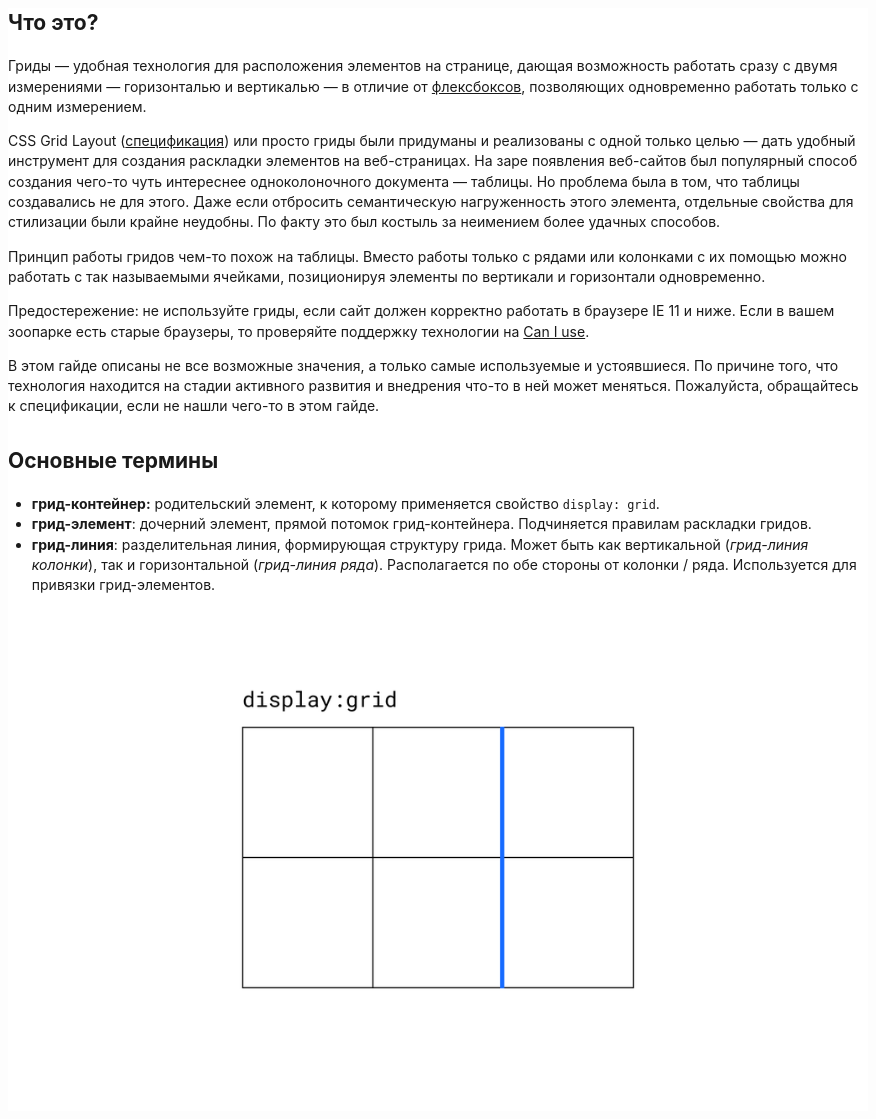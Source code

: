 ## Что это?

Гриды — удобная технология для расположения элементов на странице, дающая возможность работать сразу с двумя измерениями — горизонталью и вертикалью — в отличие от [флексбоксов](/css/articles/flexbox-guide), позволяющих одновременно работать только с одним измерением.

CSS Grid Layout ([спецификация](https://www.w3.org/TR/css-grid-1/)) или просто гриды были придуманы и реализованы с одной только целью — дать удобный инструмент для создания раскладки элементов на веб-страницах. На заре появления веб-сайтов был популярный способ создания чего-то чуть интереснее одноколоночного документа — таблицы. Но проблема была в том, что таблицы создавались не для этого. Даже если отбросить семантическую нагруженность этого элемента, отдельные свойства для стилизации были крайне неудобны. По факту это был костыль за неимением более удачных способов.

Принцип работы гридов чем-то похож на таблицы. Вместо работы только с рядами или колонками с их помощью можно работать с так называемыми ячейками, позиционируя элементы по вертикали и горизонтали одновременно.

Предостережение: не используйте гриды, если сайт должен корректно работать в браузере IE 11 и ниже. Если в вашем зоопарке есть старые браузеры, то проверяйте поддержку технологии на [Can I use](https://caniuse.com/css-grid).

В этом гайде описаны не все возможные значения, а только самые используемые и устоявшиеся. По причине того, что технология находится на стадии активного развития и внедрения что-то в ней может меняться. Пожалуйста, обращайтесь к спецификации, если не нашли чего-то в этом гайде.

## Основные термины

- **грид-контейнер:** родительский элемент, к которому применяется свойство `display: grid`.
- **грид-элемент**: дочерний элемент, прямой потомок грид-контейнера. Подчиняется правилам раскладки гридов.
- **грид-линия**: разделительная линия, формирующая структуру грида. Может быть как вертикальной (_грид-линия колонки_), так и горизонтальной (_грид-линия ряда_). Располагается по обе стороны от колонки / ряда. Используется для привязки грид-элементов.

![Схематичный вид грид-линии колонки](images/1.png)
